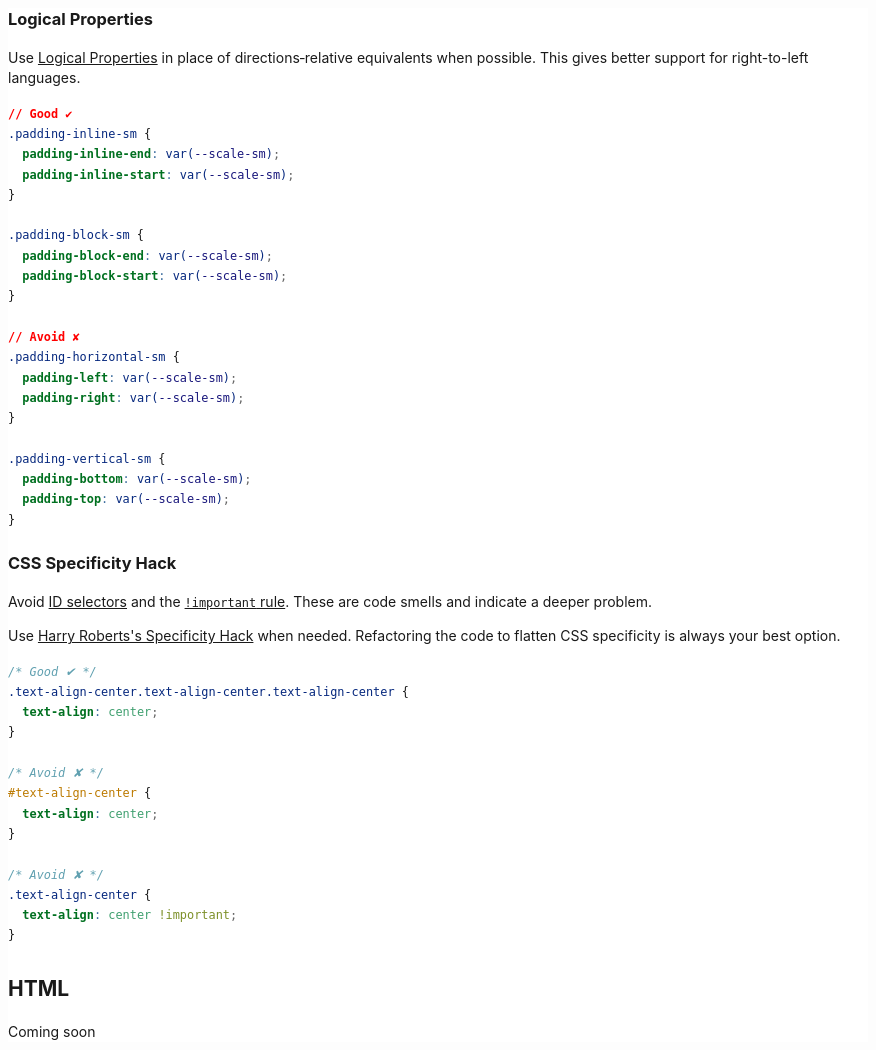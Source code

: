 ### Logical Properties

Use [Logical Properties](https://developer.mozilla.org/en-US/docs/Web/CSS/CSS_Logical_Properties) in place of directions‐relative equivalents when possible. This gives better support for right-to-left languages.

```css
// Good ✔
.padding-inline-sm {
  padding-inline-end: var(--scale-sm);
  padding-inline-start: var(--scale-sm);
}

.padding-block-sm {
  padding-block-end: var(--scale-sm);
  padding-block-start: var(--scale-sm);
}

// Avoid ✘
.padding-horizontal-sm {
  padding-left: var(--scale-sm);
  padding-right: var(--scale-sm);
}

.padding-vertical-sm {
  padding-bottom: var(--scale-sm);
  padding-top: var(--scale-sm);
}
```

### CSS Specificity Hack

Avoid [ID selectors](https://developer.mozilla.org/en-US/docs/Web/CSS/ID_selectors) and the [`!important` rule](https://developer.mozilla.org/en-US/docs/Web/CSS/Specificity#the_!important_exception). These are code smells and indicate a deeper problem.

Use [Harry Roberts's Specificity Hack](https://csswizardry.com/2014/07/hacks-for-dealing-with-specificity/) when needed. Refactoring the code to flatten CSS specificity is always your best option.

```css
/* Good ✔ */
.text-align-center.text-align-center.text-align-center {
  text-align: center;
}

/* Avoid ✘ */
#text-align-center {
  text-align: center;
}

/* Avoid ✘ */
.text-align-center {
  text-align: center !important;
}
```

## HTML

Coming soon
